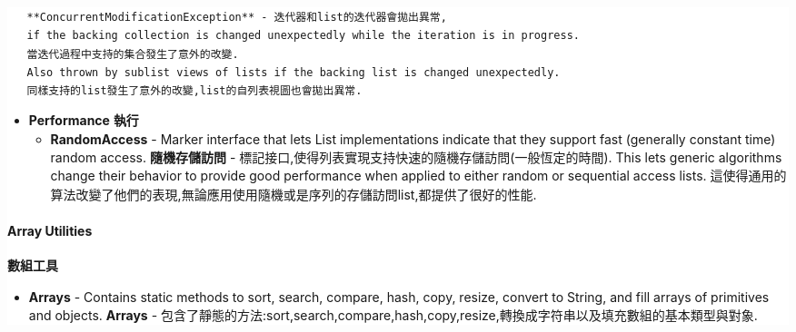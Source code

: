       **ConcurrentModificationException** - 迭代器和list的迭代器會拋出異常, 
       if the backing collection is changed unexpectedly while the iteration is in progress.
       當迭代過程中支持的集合發生了意外的改變. 
       Also thrown by sublist views of lists if the backing list is changed unexpectedly.
       同樣支持的list發生了意外的改變,list的自列表視圖也會拋出異常. 
  - **Performance**
    **執行**
     - **RandomAccess** - Marker interface that lets List implementations indicate that they support fast (generally constant time) random access.
       **隨機存儲訪問** - 標記接口,使得列表實現支持快速的隨機存儲訪問(一般恆定的時間).
       This lets generic algorithms change their behavior to provide good performance when applied to either random or sequential access lists.
       這使得通用的算法改變了他們的表現,無論應用使用隨機或是序列的存儲訪問list,都提供了很好的性能. 
       
#### **Array Utilities**
  **數組工具**

  - **Arrays** - Contains static methods to sort, search, compare, hash, copy, resize, convert to String, and fill arrays of primitives and objects.
    **Arrays** - 包含了靜態的方法:sort,search,compare,hash,copy,resize,轉換成字符串以及填充數組的基本類型與對象.

























